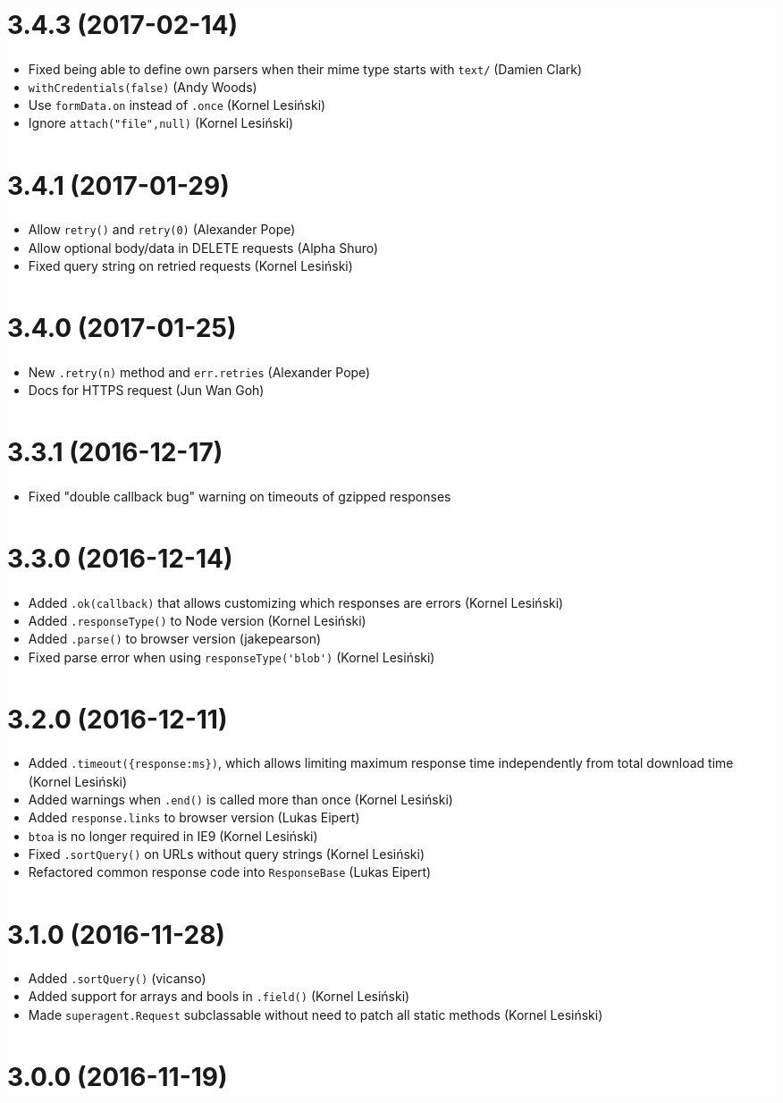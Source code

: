 # 3.4.3 (2017-02-14)

* Fixed being able to define own parsers when their mime type starts with `text/` (Damien Clark)
* `withCredentials(false)` (Andy Woods)
* Use `formData.on` instead of `.once` (Kornel Lesiński)
* Ignore `attach("file",null)` (Kornel Lesiński)

# 3.4.1 (2017-01-29)

* Allow `retry()` and `retry(0)` (Alexander Pope)
* Allow optional body/data in DELETE requests (Alpha Shuro)
* Fixed query string on retried requests (Kornel Lesiński)

# 3.4.0 (2017-01-25)

* New `.retry(n)` method and `err.retries` (Alexander Pope)
* Docs for HTTPS request (Jun Wan Goh)

# 3.3.1 (2016-12-17)

* Fixed "double callback bug" warning on timeouts of gzipped responses

# 3.3.0 (2016-12-14)

* Added `.ok(callback)` that allows customizing which responses are errors (Kornel Lesiński)
* Added `.responseType()` to Node version (Kornel Lesiński)
* Added `.parse()` to browser version (jakepearson)
* Fixed parse error when using `responseType('blob')` (Kornel Lesiński)

# 3.2.0 (2016-12-11)

* Added `.timeout({response:ms})`, which allows limiting maximum response time independently from total download time (Kornel Lesiński)
* Added warnings when `.end()` is called more than once (Kornel Lesiński)
* Added `response.links` to browser version (Lukas Eipert)
* `btoa` is no longer required in IE9 (Kornel Lesiński)
* Fixed `.sortQuery()` on URLs without query strings (Kornel Lesiński)
* Refactored common response code into `ResponseBase` (Lukas Eipert)

# 3.1.0 (2016-11-28)

* Added `.sortQuery()` (vicanso)
* Added support for arrays and bools in `.field()` (Kornel Lesiński)
* Made `superagent.Request` subclassable without need to patch all static methods (Kornel Lesiński)

# 3.0.0 (2016-11-19)
